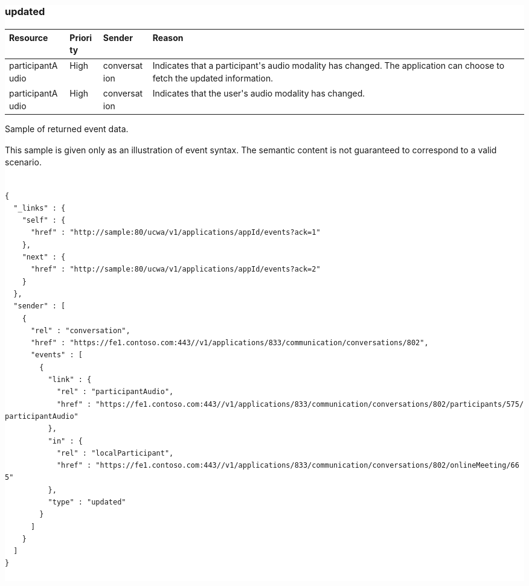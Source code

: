 ```
```


### updated





|**Resource**|**Priority**|**Sender**|**Reason**|
|:-----|:-----|:-----|:-----|
|participantAudio|High|conversation|Indicates that a participant's audio modality has changed. The application can choose to fetch the updated information.|
|participantAudio|High|conversation|Indicates that the user's audio modality has changed.|
Sample of returned event data.

This sample is given only as an illustration of event syntax. The semantic content is not guaranteed to correspond to a valid scenario.




```

{
  "_links" : {
    "self" : {
      "href" : "http://sample:80/ucwa/v1/applications/appId/events?ack=1"
    },
    "next" : {
      "href" : "http://sample:80/ucwa/v1/applications/appId/events?ack=2"
    }
  },
  "sender" : [
    {
      "rel" : "conversation",
      "href" : "https://fe1.contoso.com:443//v1/applications/833/communication/conversations/802",
      "events" : [
        {
          "link" : {
            "rel" : "participantAudio",
            "href" : "https://fe1.contoso.com:443//v1/applications/833/communication/conversations/802/participants/575/participantAudio"
          },
          "in" : {
            "rel" : "localParticipant",
            "href" : "https://fe1.contoso.com:443//v1/applications/833/communication/conversations/802/onlineMeeting/665"
          },
          "type" : "updated"
        }
      ]
    }
  ]
}
					
```

